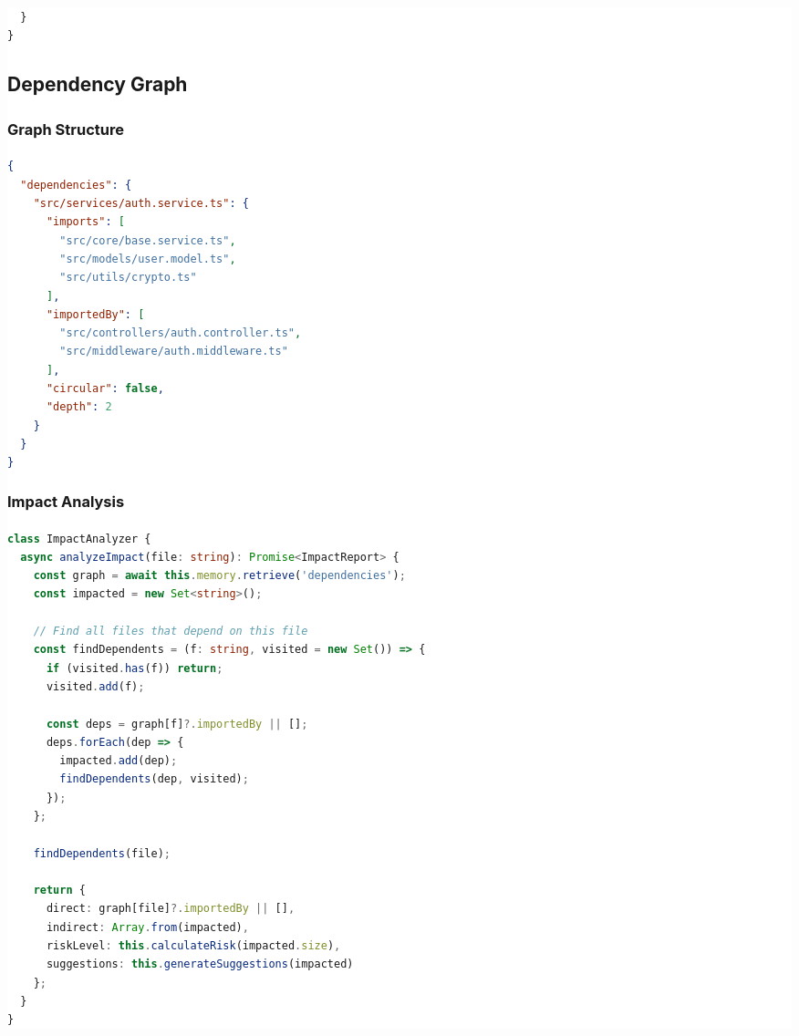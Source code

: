 ```typescript
  }
}
```

## Dependency Graph

### Graph Structure
```json
{
  "dependencies": {
    "src/services/auth.service.ts": {
      "imports": [
        "src/core/base.service.ts",
        "src/models/user.model.ts",
        "src/utils/crypto.ts"
      ],
      "importedBy": [
        "src/controllers/auth.controller.ts",
        "src/middleware/auth.middleware.ts"
      ],
      "circular": false,
      "depth": 2
    }
  }
}
```

### Impact Analysis
```typescript
class ImpactAnalyzer {
  async analyzeImpact(file: string): Promise<ImpactReport> {
    const graph = await this.memory.retrieve('dependencies');
    const impacted = new Set<string>();
    
    // Find all files that depend on this file
    const findDependents = (f: string, visited = new Set()) => {
      if (visited.has(f)) return;
      visited.add(f);
      
      const deps = graph[f]?.importedBy || [];
      deps.forEach(dep => {
        impacted.add(dep);
        findDependents(dep, visited);
      });
    };
    
    findDependents(file);
    
    return {
      direct: graph[file]?.importedBy || [],
      indirect: Array.from(impacted),
      riskLevel: this.calculateRisk(impacted.size),
      suggestions: this.generateSuggestions(impacted)
    };
  }
}
```
